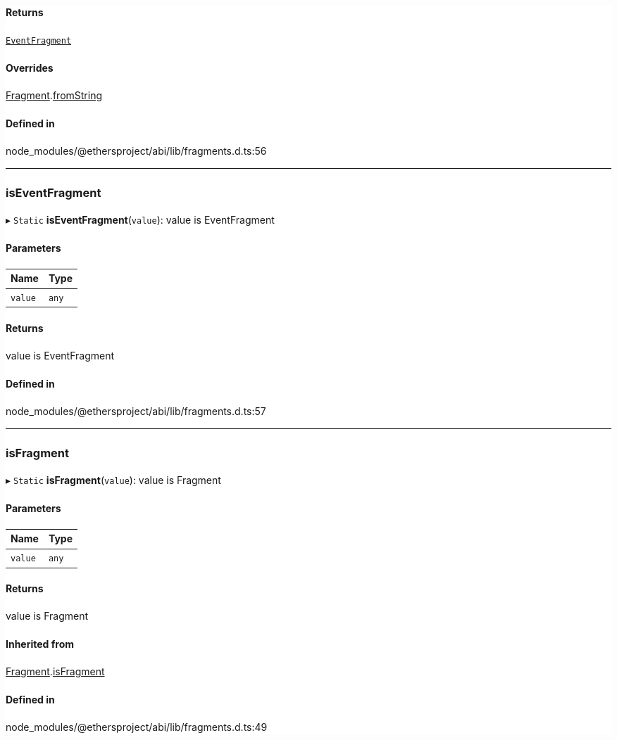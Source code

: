 #### Returns

[`EventFragment`](verida_vda_sbt_client._internal_.EventFragment.md)

#### Overrides

[Fragment](verida_vda_sbt_client._internal_.Fragment.md).[fromString](verida_vda_sbt_client._internal_.Fragment.md#fromstring)

#### Defined in

node_modules/@ethersproject/abi/lib/fragments.d.ts:56

___

### isEventFragment

▸ `Static` **isEventFragment**(`value`): value is EventFragment

#### Parameters

| Name | Type |
| :------ | :------ |
| `value` | `any` |

#### Returns

value is EventFragment

#### Defined in

node_modules/@ethersproject/abi/lib/fragments.d.ts:57

___

### isFragment

▸ `Static` **isFragment**(`value`): value is Fragment

#### Parameters

| Name | Type |
| :------ | :------ |
| `value` | `any` |

#### Returns

value is Fragment

#### Inherited from

[Fragment](verida_vda_sbt_client._internal_.Fragment.md).[isFragment](verida_vda_sbt_client._internal_.Fragment.md#isfragment)

#### Defined in

node_modules/@ethersproject/abi/lib/fragments.d.ts:49
